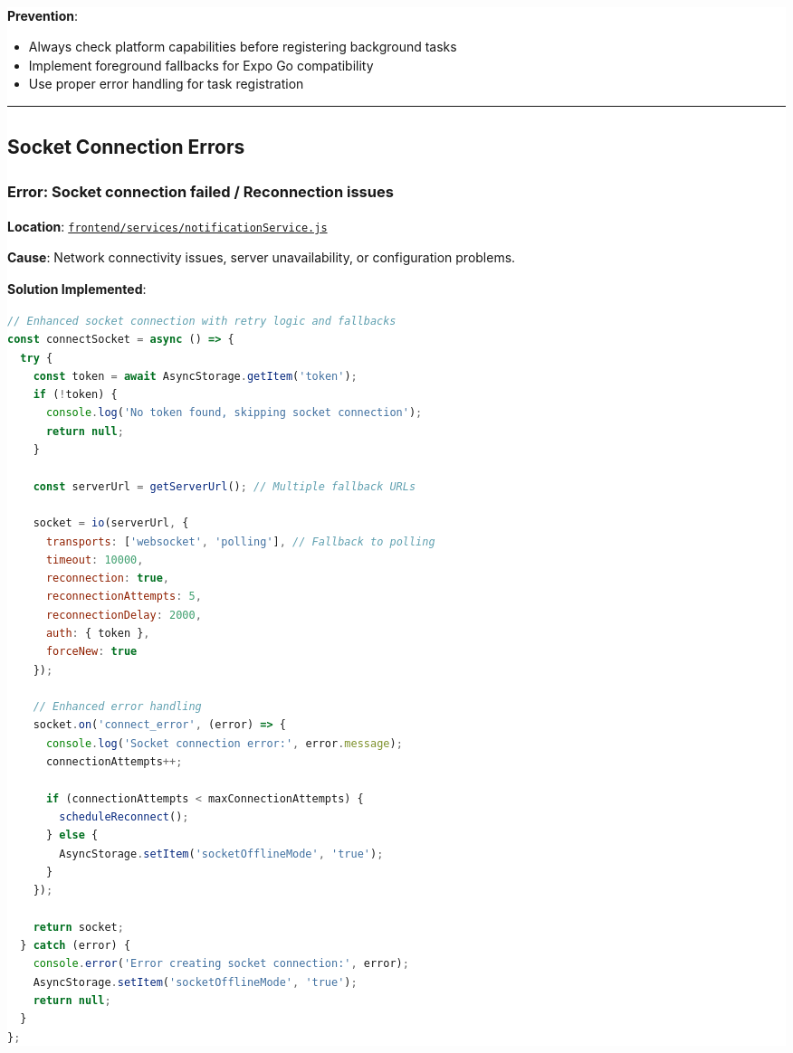 **Prevention**:
- Always check platform capabilities before registering background tasks
- Implement foreground fallbacks for Expo Go compatibility
- Use proper error handling for task registration

---

## Socket Connection Errors

### Error: Socket connection failed / Reconnection issues

**Location**: [`frontend/services/notificationService.js`](frontend/services/notificationService.js)

**Cause**: Network connectivity issues, server unavailability, or configuration problems.

**Solution Implemented**:
```javascript
// Enhanced socket connection with retry logic and fallbacks
const connectSocket = async () => {
  try {
    const token = await AsyncStorage.getItem('token');
    if (!token) {
      console.log('No token found, skipping socket connection');
      return null;
    }

    const serverUrl = getServerUrl(); // Multiple fallback URLs
    
    socket = io(serverUrl, {
      transports: ['websocket', 'polling'], // Fallback to polling
      timeout: 10000,
      reconnection: true,
      reconnectionAttempts: 5,
      reconnectionDelay: 2000,
      auth: { token },
      forceNew: true
    });
    
    // Enhanced error handling
    socket.on('connect_error', (error) => {
      console.log('Socket connection error:', error.message);
      connectionAttempts++;
      
      if (connectionAttempts < maxConnectionAttempts) {
        scheduleReconnect();
      } else {
        AsyncStorage.setItem('socketOfflineMode', 'true');
      }
    });

    return socket;
  } catch (error) {
    console.error('Error creating socket connection:', error);
    AsyncStorage.setItem('socketOfflineMode', 'true');
    return null;
  }
};
```
